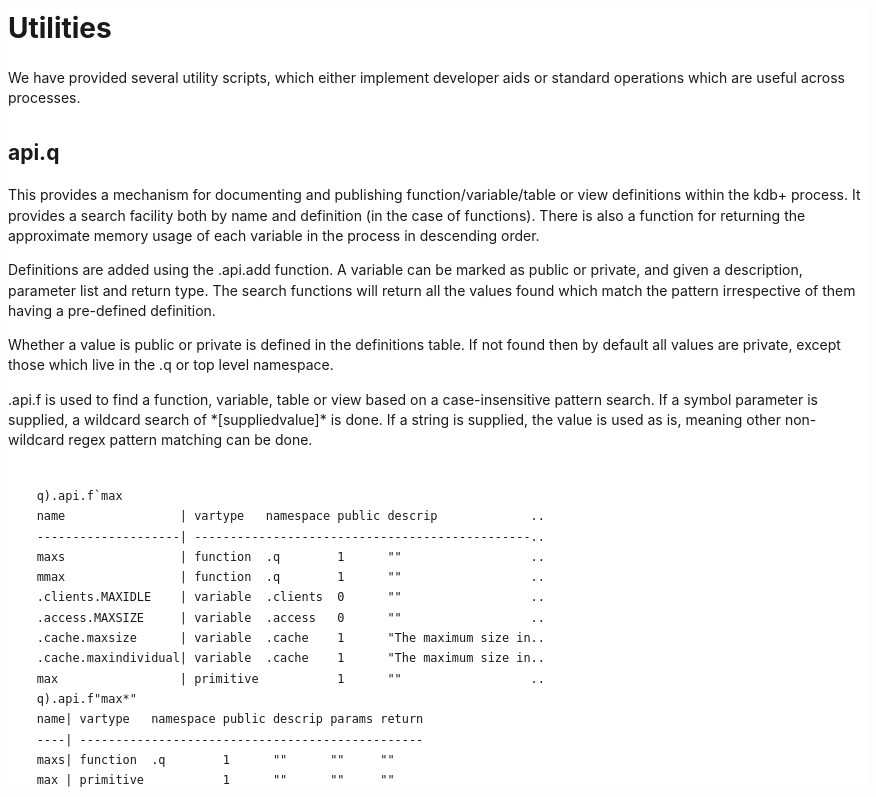 
<a name="ut"></a>

Utilities
=========

We have provided several utility scripts, which either implement
developer aids or standard operations which are useful across processes.

<a name="api.q"></a>

api.q
-----

This provides a mechanism for documenting and publishing
function/variable/table or view definitions within the kdb+ process. It
provides a search facility both by name and definition (in the case of
functions). There is also a function for returning the approximate
memory usage of each variable in the process in descending order.

Definitions are added using the .api.add function. A variable can be
marked as public or private, and given a description, parameter list and
return type. The search functions will return all the values found which
match the pattern irrespective of them having a pre-defined definition.

Whether a value is public or private is defined in the definitions
table. If not found then by default all values are private, except those
which live in the .q or top level namespace.

.api.f is used to find a function, variable, table or view based on a
case-insensitive pattern search. If a symbol parameter is supplied, a
wildcard search of \*\[suppliedvalue\]\* is done. If a string is
supplied, the value is used as is, meaning other non-wildcard regex
pattern matching can be done.

```no-highlight

    q).api.f`max                                                                                                                                                                                                                    
    name                | vartype   namespace public descrip             ..
    --------------------| -----------------------------------------------..
    maxs                | function  .q        1      ""                  ..
    mmax                | function  .q        1      ""                  ..
    .clients.MAXIDLE    | variable  .clients  0      ""                  ..
    .access.MAXSIZE     | variable  .access   0      ""                  ..
    .cache.maxsize      | variable  .cache    1      "The maximum size in..
    .cache.maxindividual| variable  .cache    1      "The maximum size in..
    max                 | primitive           1      ""                  ..
    q).api.f"max*"                                                                                                                                                                                                                  
    name| vartype   namespace public descrip params return
    ----| ------------------------------------------------
    maxs| function  .q        1      ""      ""     ""    
    max | primitive           1      ""      ""     ""    

```
